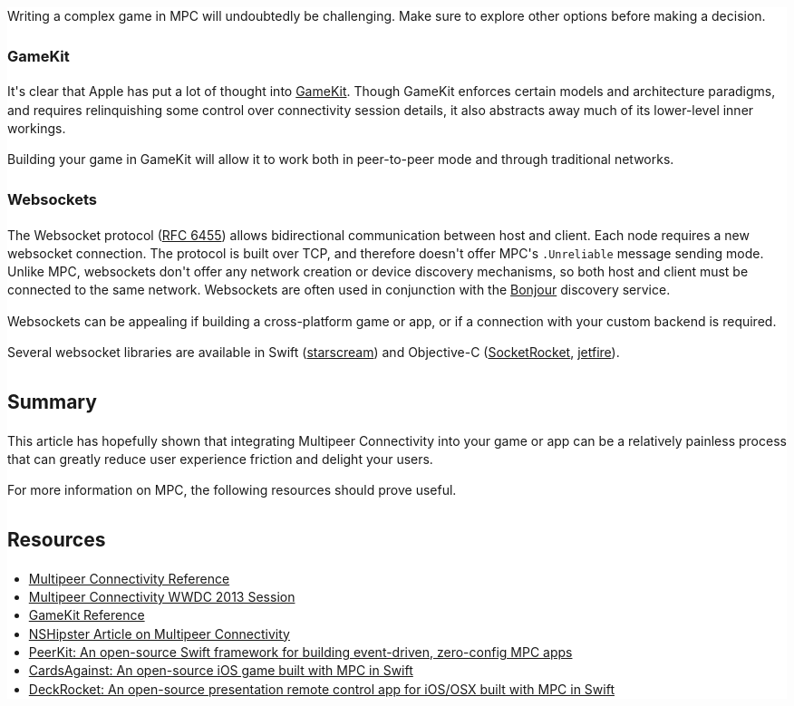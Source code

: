 Writing a complex game in MPC will undoubtedly be challenging. Make sure to explore other options before making a decision.

### GameKit

It's clear that Apple has put a lot of thought into [GameKit][gamekit]. Though GameKit enforces certain models and architecture paradigms, and requires relinquishing some control over connectivity session details, it also abstracts away much of its lower-level inner workings.

Building your game in GameKit will allow it to work both in peer-to-peer mode and through traditional networks.

### Websockets

The Websocket protocol ([RFC 6455][websockets]) allows bidirectional communication between host and client. Each node requires a new websocket connection. The protocol is built over TCP, and therefore doesn't offer MPC's `.Unreliable` message sending mode. Unlike MPC, websockets don't offer any network creation or device discovery mechanisms, so both host and client must be connected to the same network. Websockets are often used in conjunction with the [Bonjour][bonjour] discovery service.

Websockets can be appealing if building a cross-platform game or app, or if a connection with your custom backend is required.

Several websocket libraries are available in Swift ([starscream][starscream]) and Objective-C ([SocketRocket][socketrocket], [jetfire][jetfire]).

## Summary

This article has hopefully shown that integrating Multipeer Connectivity into your game or app can be a relatively painless process that can greatly reduce user experience friction and delight your users.

For more information on MPC, the following resources should prove useful.

## Resources

* [Multipeer Connectivity Reference][mpc]
* [Multipeer Connectivity WWDC 2013 Session][mpc-apple-video]
* [GameKit Reference][gamekit]
* [NSHipster Article on Multipeer Connectivity][nshipster]
* [PeerKit: An open-source Swift framework for building event-driven, zero-config MPC apps][peerkit]
* [CardsAgainst: An open-source iOS game built with MPC in Swift][cardsagainst]
* [DeckRocket: An open-source presentation remote control app for iOS/OSX built with MPC in Swift][deckrocket]

[mpc]: https://developer.apple.com/library/IOs/documentation/MultipeerConnectivity/Reference/MultipeerConnectivityFramework/index.html
[gamekit]: https://developer.apple.com/LIBRARY/ios/documentation/GameKit/Reference/GameKit_Collection/index.html
[bonjour]: https://www.apple.com/support/bonjour
[cardsagainst]: https://github.com/jpsim/CardsAgainst
[peerkit]: https://github.com/jpsim/PeerKit
[deckrocket]: https://github.com/jpsim/DeckRocket
[deckset]: http://www.decksetapp.com
[cah]: http://cardsagainsthumanity.com
[MCBrowserViewController]: https://developer.apple.com/library/IOs/documentation/MultipeerConnectivity/Reference/MCBrowserViewController_class
[leader-election]: http://en.wikipedia.org/wiki/Leader_election
[tcp-udp]: http://en.wikipedia.org/wiki/User_Datagram_Protocol#Comparison_of_UDP_and_TCP
[websockets]: http://tools.ietf.org/html/rfc6455
[starscream]: https://github.com/daltoniam/starscream
[socketrocket]: https://github.com/square/SocketRocket
[jetfire]: https://github.com/acmacalister/jetfire
[mpc-apple-video]: https://developer.apple.com/videos/enterprise/#15
[nshipster]: http://nshipster.com/multipeer-connectivity
